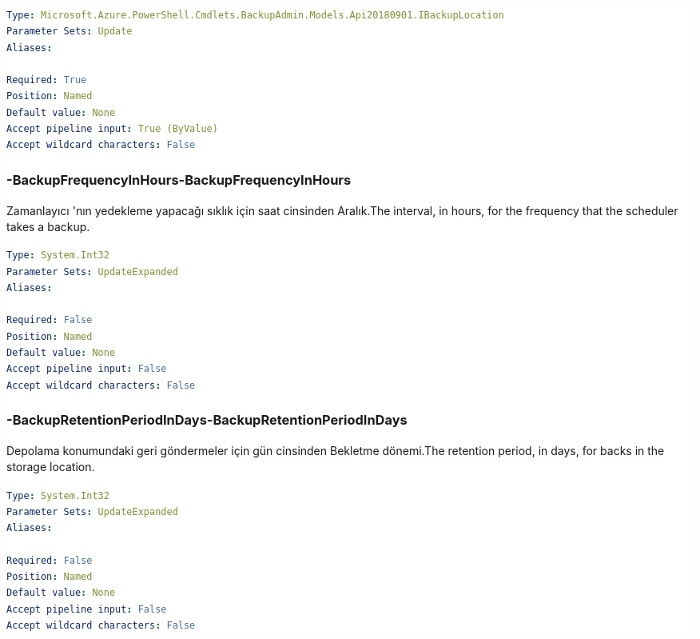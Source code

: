 ```yaml
Type: Microsoft.Azure.PowerShell.Cmdlets.BackupAdmin.Models.Api20180901.IBackupLocation
Parameter Sets: Update
Aliases:

Required: True
Position: Named
Default value: None
Accept pipeline input: True (ByValue)
Accept wildcard characters: False

```

### <span data-ttu-id="837b3-118">-BackupFrequencyInHours</span><span class="sxs-lookup"><span data-stu-id="837b3-118">-BackupFrequencyInHours</span></span>
<span data-ttu-id="837b3-119">Zamanlayıcı 'nın yedekleme yapacağı sıklık için saat cinsinden Aralık.</span><span class="sxs-lookup"><span data-stu-id="837b3-119">The interval, in hours, for the frequency that the scheduler takes a backup.</span></span>

```yaml
Type: System.Int32
Parameter Sets: UpdateExpanded
Aliases:

Required: False
Position: Named
Default value: None
Accept pipeline input: False
Accept wildcard characters: False

```

### <span data-ttu-id="837b3-120">-BackupRetentionPeriodInDays</span><span class="sxs-lookup"><span data-stu-id="837b3-120">-BackupRetentionPeriodInDays</span></span>
<span data-ttu-id="837b3-121">Depolama konumundaki geri göndermeler için gün cinsinden Bekletme dönemi.</span><span class="sxs-lookup"><span data-stu-id="837b3-121">The retention period, in days, for backs in the storage location.</span></span>

```yaml
Type: System.Int32
Parameter Sets: UpdateExpanded
Aliases:

Required: False
Position: Named
Default value: None
Accept pipeline input: False
Accept wildcard characters: False

```
